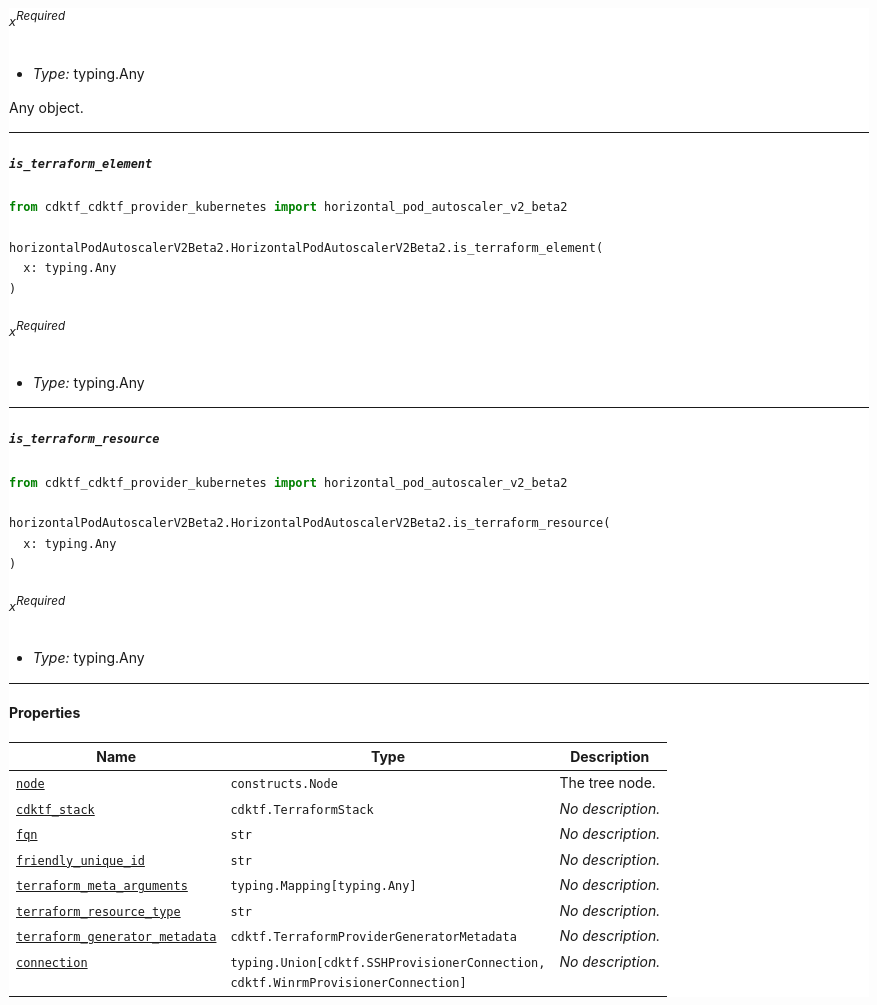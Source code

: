 ###### `x`<sup>Required</sup> <a name="x" id="@cdktf/provider-kubernetes.horizontalPodAutoscalerV2Beta2.HorizontalPodAutoscalerV2Beta2.isConstruct.parameter.x"></a>

- *Type:* typing.Any

Any object.

---

##### `is_terraform_element` <a name="is_terraform_element" id="@cdktf/provider-kubernetes.horizontalPodAutoscalerV2Beta2.HorizontalPodAutoscalerV2Beta2.isTerraformElement"></a>

```python
from cdktf_cdktf_provider_kubernetes import horizontal_pod_autoscaler_v2_beta2

horizontalPodAutoscalerV2Beta2.HorizontalPodAutoscalerV2Beta2.is_terraform_element(
  x: typing.Any
)
```

###### `x`<sup>Required</sup> <a name="x" id="@cdktf/provider-kubernetes.horizontalPodAutoscalerV2Beta2.HorizontalPodAutoscalerV2Beta2.isTerraformElement.parameter.x"></a>

- *Type:* typing.Any

---

##### `is_terraform_resource` <a name="is_terraform_resource" id="@cdktf/provider-kubernetes.horizontalPodAutoscalerV2Beta2.HorizontalPodAutoscalerV2Beta2.isTerraformResource"></a>

```python
from cdktf_cdktf_provider_kubernetes import horizontal_pod_autoscaler_v2_beta2

horizontalPodAutoscalerV2Beta2.HorizontalPodAutoscalerV2Beta2.is_terraform_resource(
  x: typing.Any
)
```

###### `x`<sup>Required</sup> <a name="x" id="@cdktf/provider-kubernetes.horizontalPodAutoscalerV2Beta2.HorizontalPodAutoscalerV2Beta2.isTerraformResource.parameter.x"></a>

- *Type:* typing.Any

---

#### Properties <a name="Properties" id="Properties"></a>

| **Name** | **Type** | **Description** |
| --- | --- | --- |
| <code><a href="#@cdktf/provider-kubernetes.horizontalPodAutoscalerV2Beta2.HorizontalPodAutoscalerV2Beta2.property.node">node</a></code> | <code>constructs.Node</code> | The tree node. |
| <code><a href="#@cdktf/provider-kubernetes.horizontalPodAutoscalerV2Beta2.HorizontalPodAutoscalerV2Beta2.property.cdktfStack">cdktf_stack</a></code> | <code>cdktf.TerraformStack</code> | *No description.* |
| <code><a href="#@cdktf/provider-kubernetes.horizontalPodAutoscalerV2Beta2.HorizontalPodAutoscalerV2Beta2.property.fqn">fqn</a></code> | <code>str</code> | *No description.* |
| <code><a href="#@cdktf/provider-kubernetes.horizontalPodAutoscalerV2Beta2.HorizontalPodAutoscalerV2Beta2.property.friendlyUniqueId">friendly_unique_id</a></code> | <code>str</code> | *No description.* |
| <code><a href="#@cdktf/provider-kubernetes.horizontalPodAutoscalerV2Beta2.HorizontalPodAutoscalerV2Beta2.property.terraformMetaArguments">terraform_meta_arguments</a></code> | <code>typing.Mapping[typing.Any]</code> | *No description.* |
| <code><a href="#@cdktf/provider-kubernetes.horizontalPodAutoscalerV2Beta2.HorizontalPodAutoscalerV2Beta2.property.terraformResourceType">terraform_resource_type</a></code> | <code>str</code> | *No description.* |
| <code><a href="#@cdktf/provider-kubernetes.horizontalPodAutoscalerV2Beta2.HorizontalPodAutoscalerV2Beta2.property.terraformGeneratorMetadata">terraform_generator_metadata</a></code> | <code>cdktf.TerraformProviderGeneratorMetadata</code> | *No description.* |
| <code><a href="#@cdktf/provider-kubernetes.horizontalPodAutoscalerV2Beta2.HorizontalPodAutoscalerV2Beta2.property.connection">connection</a></code> | <code>typing.Union[cdktf.SSHProvisionerConnection, cdktf.WinrmProvisionerConnection]</code> | *No description.* |
